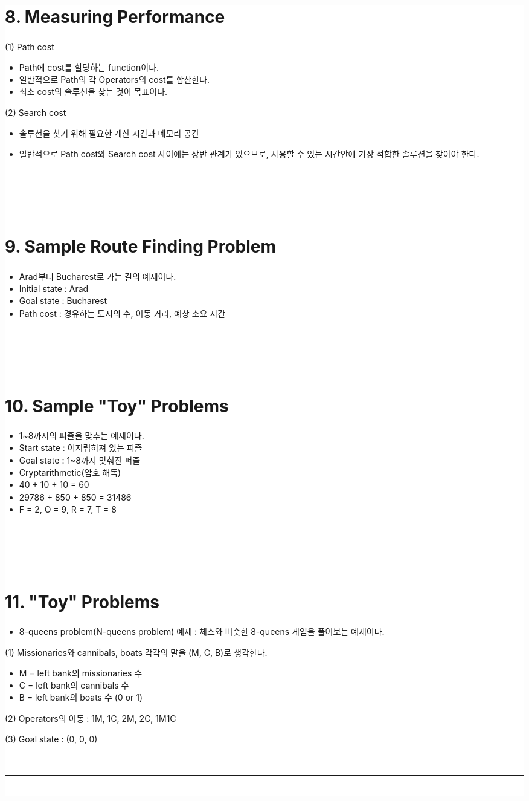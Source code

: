 # 8. Measuring Performance
 (1) Path cost
  - Path에 cost를 할당하는 function이다.
  - 일반적으로 Path의 각 Operators의 cost를 합산한다.
  - 최소 cost의 솔루션을 찾는 것이 목표이다.

 (2) Search cost
  - 솔루션을 찾기 위해 필요한 계산 시간과 메모리 공간

 - 일반적으로 Path cost와 Search cost 사이에는 상반 관계가 있으므로, 사용할 수 있는 시간안에 가장 적합한 솔루션을 찾아야 한다.
<br>
<hr>
<br>

# 9. Sample Route Finding Problem
 - Arad부터 Bucharest로 가는 길의 예제이다.
 - Initial state : Arad
 - Goal state : Bucharest
 - Path cost : 경유하는 도시의 수, 이동 거리, 예상 소요 시간
<br>
<hr>
<br>

# 10. Sample "Toy" Problems
 - 1~8까지의 퍼즐을 맞추는 예제이다.
 - Start state : 어지럽혀져 있는 퍼즐
 - Goal state : 1~8까지 맞춰진 퍼즐
 - Cryptarithmetic(암호 해독)
 - 40 + 10 + 10 = 60
 - 29786 + 850 + 850 = 31486
 - F = 2, O = 9, R = 7, T = 8
<br>
<hr>
<br>

# 11. "Toy" Problems
 - 8-queens problem(N-queens problem) 예제 : 체스와 비슷한 8-queens 게임을 풀어보는 예제이다.
 
 (1) Missionaries와 cannibals, boats 각각의 말을 (M, C, B)로 생각한다.
  - M = left bank의 missionaries 수
  - C = left bank의 cannibals 수
  - B = left bank의 boats 수 (0 or 1)

 (2) Operators의 이동 : 1M, 1C, 2M, 2C, 1M1C

 (3) Goal state : (0, 0, 0)

<br>
<hr>
<br>
